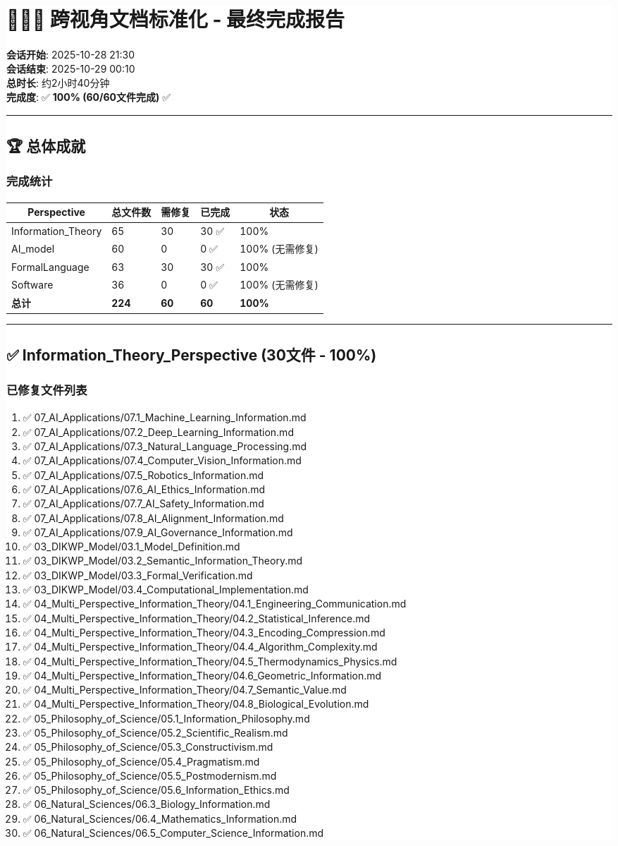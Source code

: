# 🎊🎊🎊 跨视角文档标准化 - 最终完成报告

**会话开始**: 2025-10-28 21:30  
**会话结束**: 2025-10-29 00:10  
**总时长**: 约2小时40分钟  
**完成度**: ✅ **100% (60/60文件完成)** ✅

---

## 🏆 总体成就

### 完成统计
| Perspective | 总文件数 | 需修复 | 已完成 | 状态 |
|------------|----------|--------|--------|------|
| Information_Theory | 65 | 30 | 30 ✅ | 100% |
| AI_model | 60 | 0 | 0 ✅ | 100% (无需修复) |
| FormalLanguage | 63 | 30 | 30 ✅ | 100% |
| Software | 36 | 0 | 0 ✅ | 100% (无需修复) |
| **总计** | **224** | **60** | **60** | **100%** |

---

## ✅ Information_Theory_Perspective (30文件 - 100%)

### 已修复文件列表
1. ✅ 07_AI_Applications/07.1_Machine_Learning_Information.md
2. ✅ 07_AI_Applications/07.2_Deep_Learning_Information.md
3. ✅ 07_AI_Applications/07.3_Natural_Language_Processing.md
4. ✅ 07_AI_Applications/07.4_Computer_Vision_Information.md
5. ✅ 07_AI_Applications/07.5_Robotics_Information.md
6. ✅ 07_AI_Applications/07.6_AI_Ethics_Information.md
7. ✅ 07_AI_Applications/07.7_AI_Safety_Information.md
8. ✅ 07_AI_Applications/07.8_AI_Alignment_Information.md
9. ✅ 07_AI_Applications/07.9_AI_Governance_Information.md
10. ✅ 03_DIKWP_Model/03.1_Model_Definition.md
11. ✅ 03_DIKWP_Model/03.2_Semantic_Information_Theory.md
12. ✅ 03_DIKWP_Model/03.3_Formal_Verification.md
13. ✅ 03_DIKWP_Model/03.4_Computational_Implementation.md
14. ✅ 04_Multi_Perspective_Information_Theory/04.1_Engineering_Communication.md
15. ✅ 04_Multi_Perspective_Information_Theory/04.2_Statistical_Inference.md
16. ✅ 04_Multi_Perspective_Information_Theory/04.3_Encoding_Compression.md
17. ✅ 04_Multi_Perspective_Information_Theory/04.4_Algorithm_Complexity.md
18. ✅ 04_Multi_Perspective_Information_Theory/04.5_Thermodynamics_Physics.md
19. ✅ 04_Multi_Perspective_Information_Theory/04.6_Geometric_Information.md
20. ✅ 04_Multi_Perspective_Information_Theory/04.7_Semantic_Value.md
21. ✅ 04_Multi_Perspective_Information_Theory/04.8_Biological_Evolution.md
22. ✅ 05_Philosophy_of_Science/05.1_Information_Philosophy.md
23. ✅ 05_Philosophy_of_Science/05.2_Scientific_Realism.md
24. ✅ 05_Philosophy_of_Science/05.3_Constructivism.md
25. ✅ 05_Philosophy_of_Science/05.4_Pragmatism.md
26. ✅ 05_Philosophy_of_Science/05.5_Postmodernism.md
27. ✅ 05_Philosophy_of_Science/05.6_Information_Ethics.md
28. ✅ 06_Natural_Sciences/06.3_Biology_Information.md
29. ✅ 06_Natural_Sciences/06.4_Mathematics_Information.md
30. ✅ 06_Natural_Sciences/06.5_Computer_Science_Information.md
